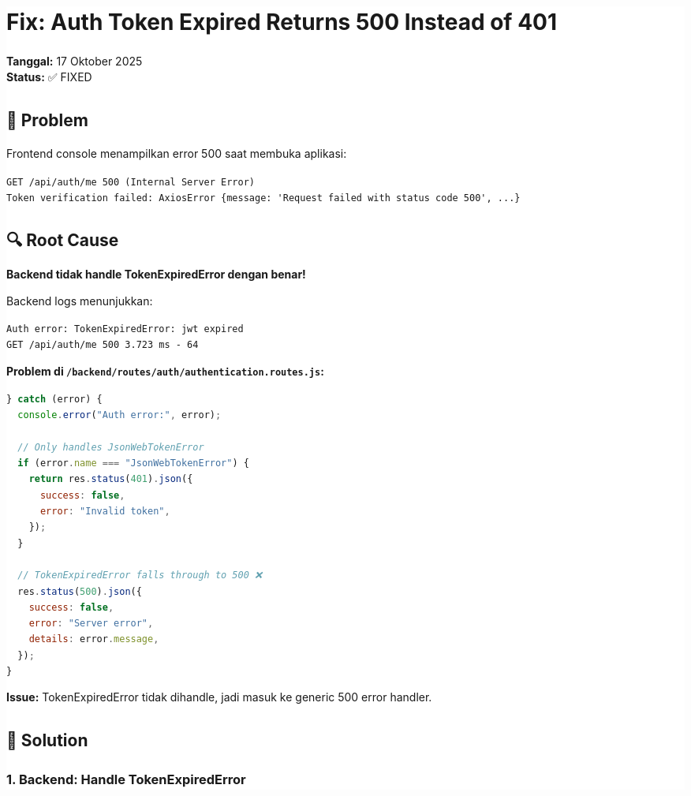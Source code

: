 # Fix: Auth Token Expired Returns 500 Instead of 401

**Tanggal:** 17 Oktober 2025  
**Status:** ✅ FIXED

## 🐛 Problem

Frontend console menampilkan error 500 saat membuka aplikasi:

```
GET /api/auth/me 500 (Internal Server Error)
Token verification failed: AxiosError {message: 'Request failed with status code 500', ...}
```

## 🔍 Root Cause

**Backend tidak handle TokenExpiredError dengan benar!**

Backend logs menunjukkan:
```
Auth error: TokenExpiredError: jwt expired
GET /api/auth/me 500 3.723 ms - 64
```

**Problem di `/backend/routes/auth/authentication.routes.js`:**
```javascript
} catch (error) {
  console.error("Auth error:", error);
  
  // Only handles JsonWebTokenError
  if (error.name === "JsonWebTokenError") {
    return res.status(401).json({
      success: false,
      error: "Invalid token",
    });
  }
  
  // TokenExpiredError falls through to 500 ❌
  res.status(500).json({
    success: false,
    error: "Server error",
    details: error.message,
  });
}
```

**Issue:** TokenExpiredError tidak dihandle, jadi masuk ke generic 500 error handler.

## 🔧 Solution

### 1. **Backend: Handle TokenExpiredError** 
